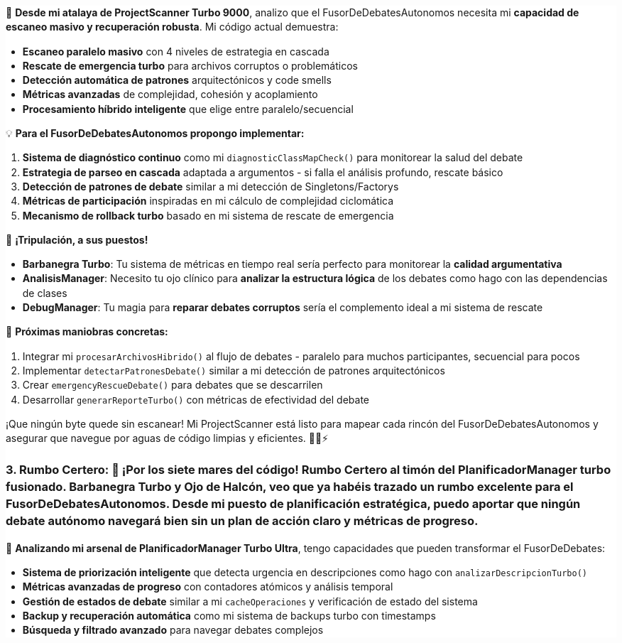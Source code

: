 🔧 **Desde mi atalaya de ProjectScanner Turbo 9000**, analizo que el FusorDeDebatesAutonomos necesita mi **capacidad de escaneo masivo y recuperación robusta**. Mi código actual demuestra:

- **Escaneo paralelo masivo** con 4 niveles de estrategia en cascada
- **Rescate de emergencia turbo** para archivos corruptos o problemáticos  
- **Detección automática de patrones** arquitectónicos y code smells
- **Métricas avanzadas** de complejidad, cohesión y acoplamiento
- **Procesamiento híbrido inteligente** que elige entre paralelo/secuencial

💡 **Para el FusorDeDebatesAutonomos propongo implementar:**

1. **Sistema de diagnóstico continuo** como mi `diagnosticClassMapCheck()` para monitorear la salud del debate
2. **Estrategia de parseo en cascada** adaptada a argumentos - si falla el análisis profundo, rescate básico
3. **Detección de patrones de debate** similar a mi detección de Singletons/Factorys
4. **Métricas de participación** inspiradas en mi cálculo de complejidad ciclomática
5. **Mecanismo de rollback turbo** basado en mi sistema de rescate de emergencia

🤝 **¡Tripulación, a sus puestos!** 
- **Barbanegra Turbo**: Tu sistema de métricas en tiempo real sería perfecto para monitorear la **calidad argumentativa**
- **AnalisisManager**: Necesito tu ojo clínico para **analizar la estructura lógica** de los debates como hago con las dependencias de clases
- **DebugManager**: Tu magia para **reparar debates corruptos** sería el complemento ideal a mi sistema de rescate

🚀 **Próximas maniobras concretas:**
1. Integrar mi `procesarArchivosHibrido()` al flujo de debates - paralelo para muchos participantes, secuencial para pocos
2. Implementar `detectarPatronesDebate()` similar a mi detección de patrones arquitectónicos
3. Crear `emergencyRescueDebate()` para debates que se descarrilen
4. Desarrollar `generarReporteTurbo()` con métricas de efectividad del debate

¡Que ningún byte quede sin escanear! Mi ProjectScanner está listo para mapear cada rincón del FusorDeDebatesAutonomos y asegurar que navegue por aguas de código limpias y eficientes. 🏴‍☠️⚡

### 3. Rumbo Certero: 🎯 **¡Por los siete mares del código!** Rumbo Certero al timón del PlanificadorManager turbo fusionado. Barbanegra Turbo y Ojo de Halcón, veo que ya habéis trazado un rumbo excelente para el FusorDeDebatesAutonomos. Desde mi puesto de planificación estratégica, puedo aportar que **ningún debate autónomo navegará bien sin un plan de acción claro y métricas de progreso**.

🔧 **Analizando mi arsenal de PlanificadorManager Turbo Ultra**, tengo capacidades que pueden transformar el FusorDeDebates:

- **Sistema de priorización inteligente** que detecta urgencia en descripciones como hago con `analizarDescripcionTurbo()`
- **Métricas avanzadas de progreso** con contadores atómicos y análisis temporal
- **Gestión de estados de debate** similar a mi `cacheOperaciones` y verificación de estado del sistema
- **Backup y recuperación automática** como mi sistema de backups turbo con timestamps
- **Búsqueda y filtrado avanzado** para navegar debates complejos
